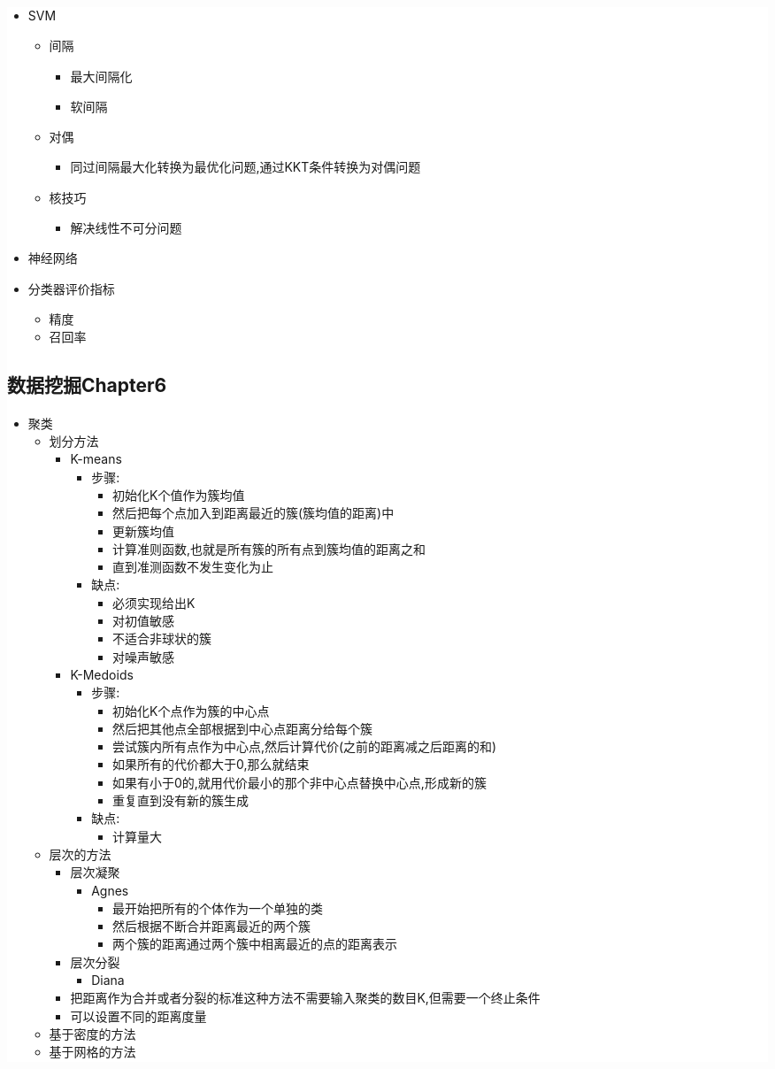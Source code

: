 - SVM

  - 间隔

    - 最大间隔化

    - 软间隔

  - 对偶

    - 同过间隔最大化转换为最优化问题,通过KKT条件转换为对偶问题

  - 核技巧

    - 解决线性不可分问题

- 神经网络

- 分类器评价指标

  - 精度
  - 召回率



## 数据挖掘Chapter6

- 聚类
  - 划分方法
    - K-means
      - 步骤:
        - 初始化K个值作为簇均值
        - 然后把每个点加入到距离最近的簇(簇均值的距离)中
        - 更新簇均值
        - 计算准则函数,也就是所有簇的所有点到簇均值的距离之和
        - 直到准测函数不发生变化为止
      - 缺点:
        - 必须实现给出K
        - 对初值敏感
        - 不适合非球状的簇
        - 对噪声敏感
    - K-Medoids
      - 步骤:
        - 初始化K个点作为簇的中心点
        - 然后把其他点全部根据到中心点距离分给每个簇
        - 尝试簇内所有点作为中心点,然后计算代价(之前的距离减之后距离的和)
        - 如果所有的代价都大于0,那么就结束
        - 如果有小于0的,就用代价最小的那个非中心点替换中心点,形成新的簇
        - 重复直到没有新的簇生成
      - 缺点:
        - 计算量大
  - 层次的方法
    - 层次凝聚
      - Agnes
        - 最开始把所有的个体作为一个单独的类
        - 然后根据不断合并距离最近的两个簇
        - 两个簇的距离通过两个簇中相离最近的点的距离表示
    - 层次分裂
      - Diana
    - 把距离作为合并或者分裂的标准这种方法不需要输入聚类的数目K,但需要一个终止条件
    - 可以设置不同的距离度量
  - 基于密度的方法
  - 基于网格的方法



